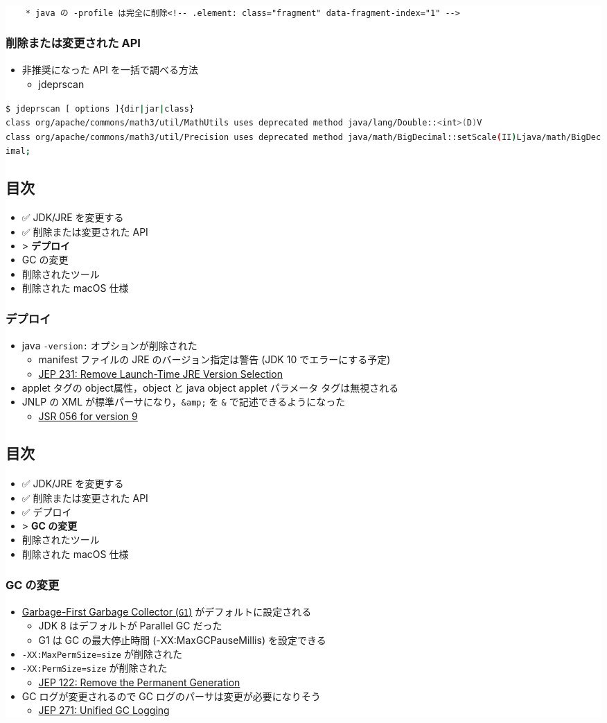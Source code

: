         * java の -profile は完全に削除<!-- .element: class="fragment" data-fragment-index="1" -->




### 削除または変更された API
* 非推奨になった API を一括で調べる方法
    * jdeprscan

```bash
$ jdeprscan [ options ]{dir|jar|class}
class org/apache/commons/math3/util/MathUtils uses deprecated method java/lang/Double::<int>(D)V
class org/apache/commons/math3/util/Precision uses deprecated method java/math/BigDecimal::setScale(II)Ljava/math/BigDecimal;  
```




## 目次
* ✅ JDK/JRE を変更する
* ✅ 削除または変更された API
* \> **デプロイ**
* GC の変更
* 削除されたツール
* 削除された macOS 仕様



### デプロイ
* java `-version:` オプションが削除された
    * manifest ファイルの JRE のバージョン指定は警告 (JDK 10 でエラーにする予定)
    * [JEP 231: Remove Launch-Time JRE Version Selection](http://openjdk.java.net/jeps/231)
* applet タグの object属性，object と java object applet パラメータ タグは無視される
* JNLP の XML が標準パーサになり，`&amp;` を `&` で記述できるようになった
    * [JSR 056 for version 9](https://jcp.org/aboutJava/communityprocess/maintenance/jsr056/9.html)



## 目次
* ✅ JDK/JRE を変更する
* ✅ 削除または変更された API
* ✅ デプロイ
* \> **GC の変更**
* 削除されたツール
* 削除された macOS 仕様



### GC の変更
* [Garbage-First Garbage Collector (`G1`)](http://www.oracle.com/technetwork/jp/articles/java/garbage-first-collector-427543-ja.html) がデフォルトに設定される
    * JDK 8 はデフォルトが Parallel GC だった
    * G1 は GC の最大停止時間 (-XX:MaxGCPauseMillis) を設定できる
* `-XX:MaxPermSize=size` が削除された
* `-XX:PermSize=size` が削除された
    * [JEP 122: Remove the Permanent Generation](http://openjdk.java.net/jeps/122)
* GC ログが変更されるので GC ログのパーサは変更が必要になりそう
    * [JEP 271: Unified GC Logging](http://openjdk.java.net/jeps/271)
